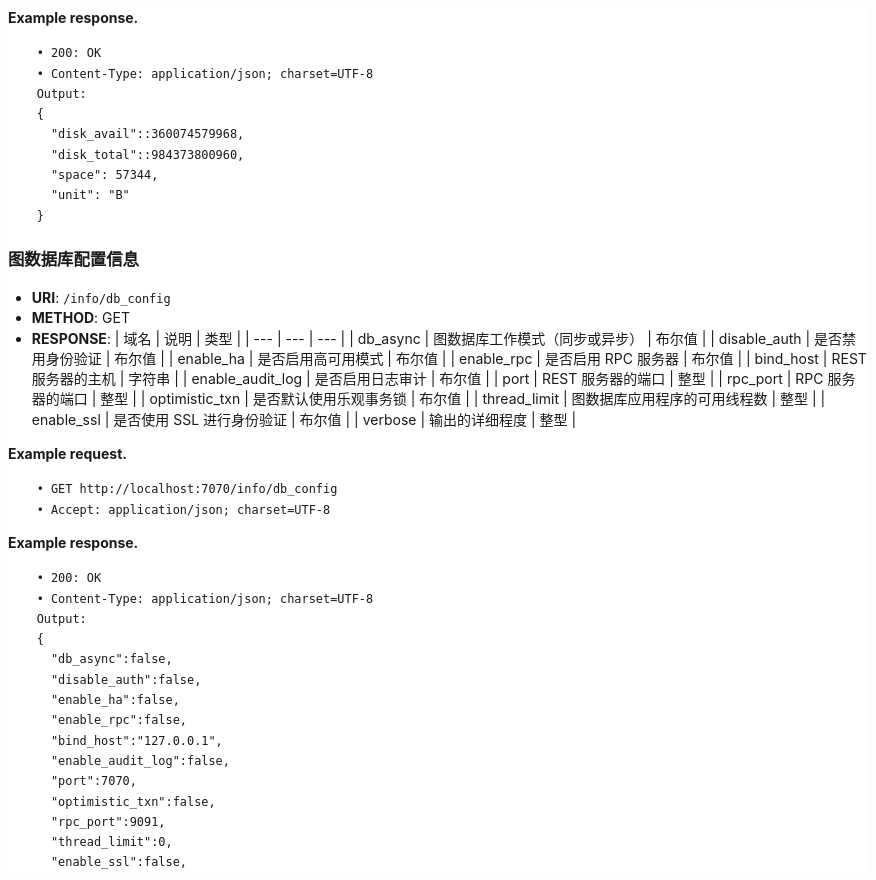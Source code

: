 **Example response.**

```
    • 200: OK
    • Content-Type: application/json; charset=UTF-8
    Output:
    {
      "disk_avail"::360074579968,
      "disk_total"::984373800960,
      "space": 57344,
      "unit": "B"
    }
```

### 图数据库配置信息

- **URI**: `/info/db_config`
- **METHOD**: GET
- **RESPONSE**:
  | 域名 | 说明 | 类型 |
  | --- | --- | --- |
  | db_async | 图数据库工作模式（同步或异步） | 布尔值 |
  | disable_auth | 是否禁用身份验证 | 布尔值 |
  | enable_ha | 是否启用高可用模式 | 布尔值 |
  | enable_rpc | 是否启用 RPC 服务器 | 布尔值 |
  | bind_host | REST 服务器的主机 | 字符串 |
  | enable_audit_log | 是否启用日志审计 | 布尔值 |
  | port | REST 服务器的端口 | 整型 |
  | rpc_port | RPC 服务器的端口 | 整型 |
  | optimistic_txn | 是否默认使用乐观事务锁 | 布尔值 |
  | thread_limit | 图数据库应用程序的可用线程数 | 整型 |
  | enable_ssl | 是否使用 SSL 进行身份验证 | 布尔值 |
  | verbose | 输出的详细程度 | 整型 |

**Example request.**

```
    • GET http://localhost:7070/info/db_config
    • Accept: application/json; charset=UTF-8
```

**Example response.**

```
    • 200: OK
    • Content-Type: application/json; charset=UTF-8
    Output:
    {
      "db_async":false,
      "disable_auth":false,
      "enable_ha":false,
      "enable_rpc":false,
      "bind_host":"127.0.0.1",
      "enable_audit_log":false,
      "port":7070,
      "optimistic_txn":false,
      "rpc_port":9091,
      "thread_limit":0,
      "enable_ssl":false,
```
